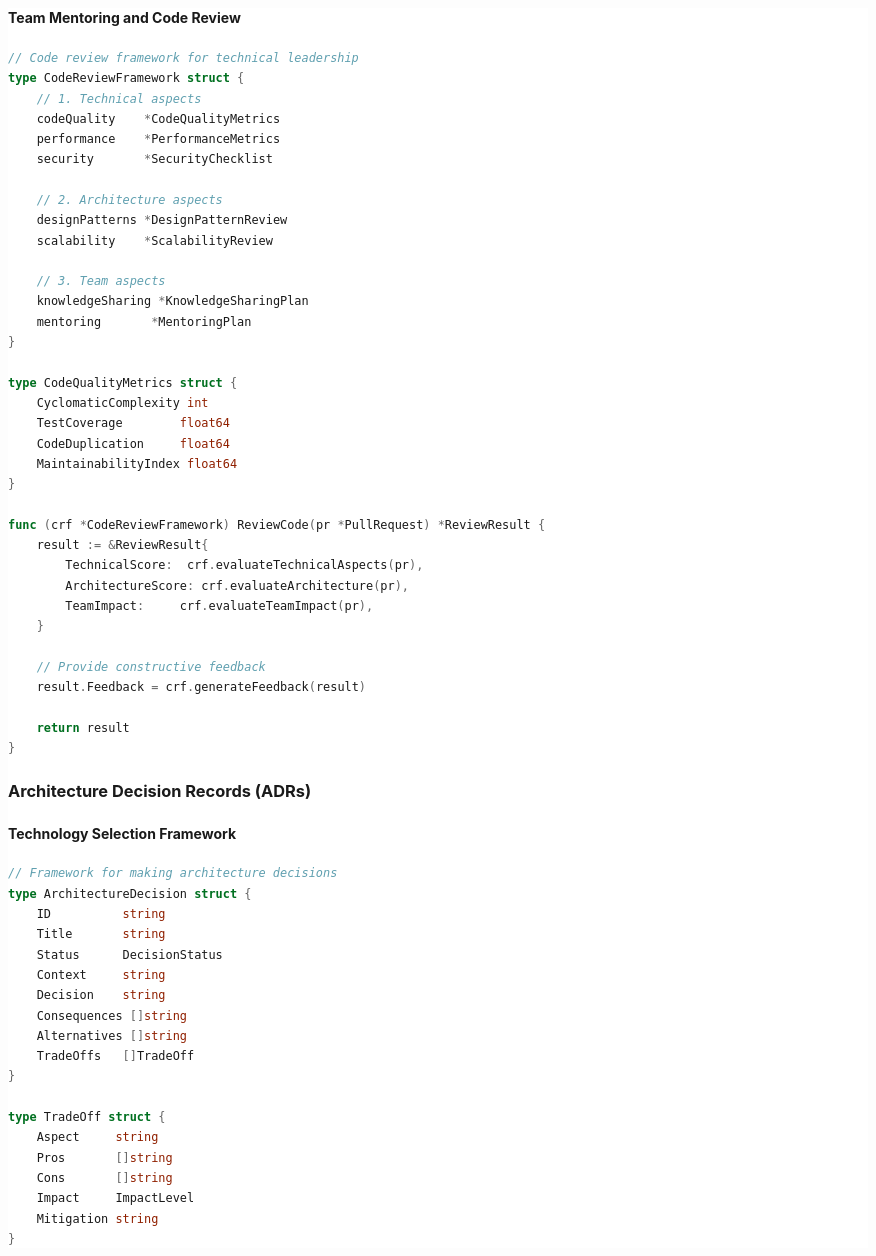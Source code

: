 #### **Team Mentoring and Code Review**

```go
// Code review framework for technical leadership
type CodeReviewFramework struct {
    // 1. Technical aspects
    codeQuality    *CodeQualityMetrics
    performance    *PerformanceMetrics
    security       *SecurityChecklist

    // 2. Architecture aspects
    designPatterns *DesignPatternReview
    scalability    *ScalabilityReview

    // 3. Team aspects
    knowledgeSharing *KnowledgeSharingPlan
    mentoring       *MentoringPlan
}

type CodeQualityMetrics struct {
    CyclomaticComplexity int
    TestCoverage        float64
    CodeDuplication     float64
    MaintainabilityIndex float64
}

func (crf *CodeReviewFramework) ReviewCode(pr *PullRequest) *ReviewResult {
    result := &ReviewResult{
        TechnicalScore:  crf.evaluateTechnicalAspects(pr),
        ArchitectureScore: crf.evaluateArchitecture(pr),
        TeamImpact:     crf.evaluateTeamImpact(pr),
    }

    // Provide constructive feedback
    result.Feedback = crf.generateFeedback(result)

    return result
}
```

### **Architecture Decision Records (ADRs)**

#### **Technology Selection Framework**

```go
// Framework for making architecture decisions
type ArchitectureDecision struct {
    ID          string
    Title       string
    Status      DecisionStatus
    Context     string
    Decision    string
    Consequences []string
    Alternatives []string
    TradeOffs   []TradeOff
}

type TradeOff struct {
    Aspect     string
    Pros       []string
    Cons       []string
    Impact     ImpactLevel
    Mitigation string
}
```